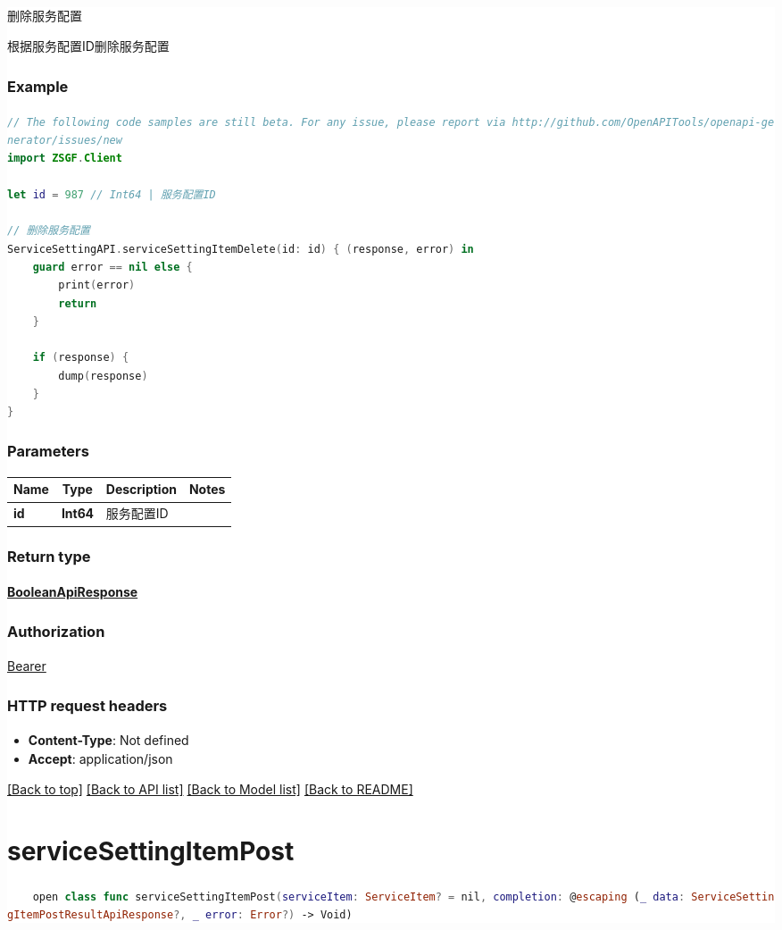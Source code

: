 删除服务配置

根据服务配置ID删除服务配置

### Example
```swift
// The following code samples are still beta. For any issue, please report via http://github.com/OpenAPITools/openapi-generator/issues/new
import ZSGF.Client

let id = 987 // Int64 | 服务配置ID

// 删除服务配置
ServiceSettingAPI.serviceSettingItemDelete(id: id) { (response, error) in
    guard error == nil else {
        print(error)
        return
    }

    if (response) {
        dump(response)
    }
}
```

### Parameters

Name | Type | Description  | Notes
------------- | ------------- | ------------- | -------------
 **id** | **Int64** | 服务配置ID | 

### Return type

[**BooleanApiResponse**](BooleanApiResponse.md)

### Authorization

[Bearer](../README.md#Bearer)

### HTTP request headers

 - **Content-Type**: Not defined
 - **Accept**: application/json

[[Back to top]](#) [[Back to API list]](../README.md#documentation-for-api-endpoints) [[Back to Model list]](../README.md#documentation-for-models) [[Back to README]](../README.md)

# **serviceSettingItemPost**
```swift
    open class func serviceSettingItemPost(serviceItem: ServiceItem? = nil, completion: @escaping (_ data: ServiceSettingItemPostResultApiResponse?, _ error: Error?) -> Void)
```
